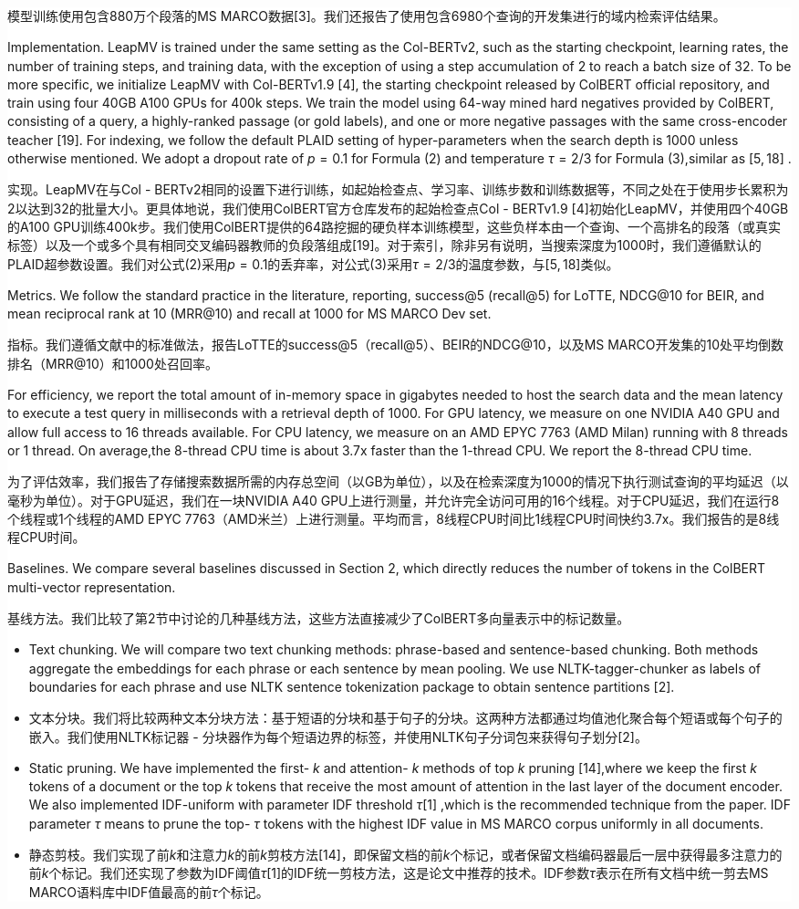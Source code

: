 模型训练使用包含880万个段落的MS MARCO数据[3]。我们还报告了使用包含6980个查询的开发集进行的域内检索评估结果。

Implementation. LeapMV is trained under the same setting as the Col-BERTv2, such as the starting checkpoint, learning rates, the number of training steps, and training data, with the exception of using a step accumulation of 2 to reach a batch size of 32. To be more specific, we initialize LeapMV with Col-BERTv1.9 [4], the starting checkpoint released by ColBERT official repository, and train using four 40GB A100 GPUs for ${400}\mathrm{k}$ steps. We train the model using 64-way mined hard negatives provided by ColBERT, consisting of a query, a highly-ranked passage (or gold labels), and one or more negative passages with the same cross-encoder teacher [19]. For indexing, we follow the default PLAID setting of hyper-parameters when the search depth is 1000 unless otherwise mentioned. We adopt a dropout rate of $p = {0.1}$ for Formula (2) and temperature $\tau  = 2/3$ for Formula (3),similar as $\left\lbrack  {5,{18}}\right\rbrack$ .

实现。LeapMV在与Col - BERTv2相同的设置下进行训练，如起始检查点、学习率、训练步数和训练数据等，不同之处在于使用步长累积为2以达到32的批量大小。更具体地说，我们使用ColBERT官方仓库发布的起始检查点Col - BERTv1.9 [4]初始化LeapMV，并使用四个40GB的A100 GPU训练${400}\mathrm{k}$步。我们使用ColBERT提供的64路挖掘的硬负样本训练模型，这些负样本由一个查询、一个高排名的段落（或真实标签）以及一个或多个具有相同交叉编码器教师的负段落组成[19]。对于索引，除非另有说明，当搜索深度为1000时，我们遵循默认的PLAID超参数设置。我们对公式(2)采用$p = {0.1}$的丢弃率，对公式(3)采用$\tau  = 2/3$的温度参数，与$\left\lbrack  {5,{18}}\right\rbrack$类似。

Metrics. We follow the standard practice in the literature, reporting, success@5 (recall@5) for LoTTE, NDCG@10 for BEIR, and mean reciprocal rank at 10 (MRR@10) and recall at 1000 for MS MARCO Dev set.

指标。我们遵循文献中的标准做法，报告LoTTE的success@5（recall@5）、BEIR的NDCG@10，以及MS MARCO开发集的10处平均倒数排名（MRR@10）和1000处召回率。

For efficiency, we report the total amount of in-memory space in gigabytes needed to host the search data and the mean latency to execute a test query in milliseconds with a retrieval depth of 1000. For GPU latency, we measure on one NVIDIA A40 GPU and allow full access to 16 threads available. For CPU latency, we measure on an AMD EPYC 7763 (AMD Milan) running with 8 threads or 1 thread. On average,the 8-thread CPU time is about ${3.7}\mathrm{x}$ faster than the 1-thread CPU. We report the 8-thread CPU time.

为了评估效率，我们报告了存储搜索数据所需的内存总空间（以GB为单位），以及在检索深度为1000的情况下执行测试查询的平均延迟（以毫秒为单位）。对于GPU延迟，我们在一块NVIDIA A40 GPU上进行测量，并允许完全访问可用的16个线程。对于CPU延迟，我们在运行8个线程或1个线程的AMD EPYC 7763（AMD米兰）上进行测量。平均而言，8线程CPU时间比1线程CPU时间快约${3.7}\mathrm{x}$。我们报告的是8线程CPU时间。

Baselines. We compare several baselines discussed in Section 2, which directly reduces the number of tokens in the ColBERT multi-vector representation.

基线方法。我们比较了第2节中讨论的几种基线方法，这些方法直接减少了ColBERT多向量表示中的标记数量。

- Text chunking. We will compare two text chunking methods: phrase-based and sentence-based chunking. Both methods aggregate the embeddings for each phrase or each sentence by mean pooling. We use NLTK-tagger-chunker as labels of boundaries for each phrase and use NLTK sentence tokenization package to obtain sentence partitions [2].

- 文本分块。我们将比较两种文本分块方法：基于短语的分块和基于句子的分块。这两种方法都通过均值池化聚合每个短语或每个句子的嵌入。我们使用NLTK标记器 - 分块器作为每个短语边界的标签，并使用NLTK句子分词包来获得句子划分[2]。

- Static pruning. We have implemented the first- $k$ and attention- $k$ methods of top $k$ pruning [14],where we keep the first $k$ tokens of a document or the top $k$ tokens that receive the most amount of attention in the last layer of the document encoder. We also implemented IDF-uniform with parameter IDF threshold $\tau \left\lbrack  1\right\rbrack$ ,which is the recommended technique from the paper. IDF parameter $\tau$ means to prune the top- $\tau$ tokens with the highest IDF value in MS MARCO corpus uniformly in all documents.

- 静态剪枝。我们实现了前$k$和注意力$k$的前$k$剪枝方法[14]，即保留文档的前$k$个标记，或者保留文档编码器最后一层中获得最多注意力的前$k$个标记。我们还实现了参数为IDF阈值$\tau \left\lbrack  1\right\rbrack$的IDF统一剪枝方法，这是论文中推荐的技术。IDF参数$\tau$表示在所有文档中统一剪去MS MARCO语料库中IDF值最高的前$\tau$个标记。
